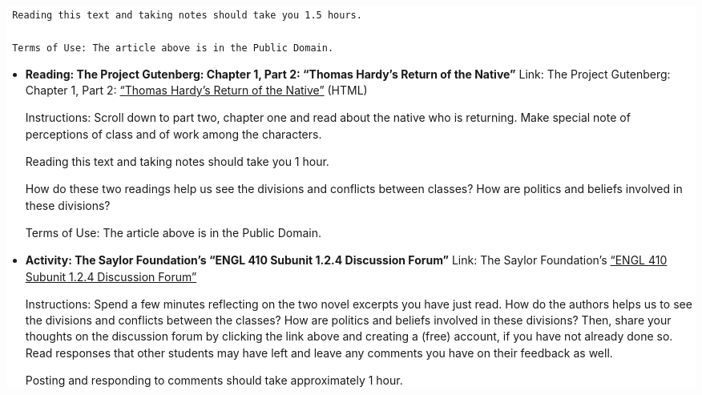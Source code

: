      Reading this text and taking notes should take you 1.5 hours.  
      
     Terms of Use: The article above is in the Public Domain.

-   **Reading: The Project Gutenberg: Chapter 1, Part 2: “Thomas Hardy’s
    Return of the Native”**
    Link: The Project Gutenberg: Chapter 1, Part 2: [“Thomas Hardy’s
    Return of the
    Native”](http://www.gutenberg.org/files/122/122-h/122-h.htm#link2H_4_0015)
    (HTML)  
      
     Instructions: Scroll down to part two, chapter one and read about
    the native who is returning. Make special note of perceptions of
    class and of work among the characters.  
      
     Reading this text and taking notes should take you 1 hour.  
      
     How do these two readings help us see the divisions and conflicts
    between classes? How are politics and beliefs involved in these
    divisions?  
      
     Terms of Use: The article above is in the Public Domain.

-   **Activity: The Saylor Foundation’s “ENGL 410 Subunit 1.2.4
    Discussion Forum”**
    Link: The Saylor Foundation’s [“ENGL 410 Subunit 1.2.4 Discussion
    Forum”](http://forums.saylor.org/topic/subunit-1-2-4/)  
      
     Instructions: Spend a few minutes reflecting on the two novel
    excerpts you have just read. How do the authors helps us to see the
    divisions and conflicts between the classes? How are politics and
    beliefs involved in these divisions? Then, share your thoughts on
    the discussion forum by clicking the link above and creating a
    (free) account, if you have not already done so. Read responses that
    other students may have left and leave any comments you have on
    their feedback as well.  
      
     Posting and responding to comments should take approximately 1
    hour.


